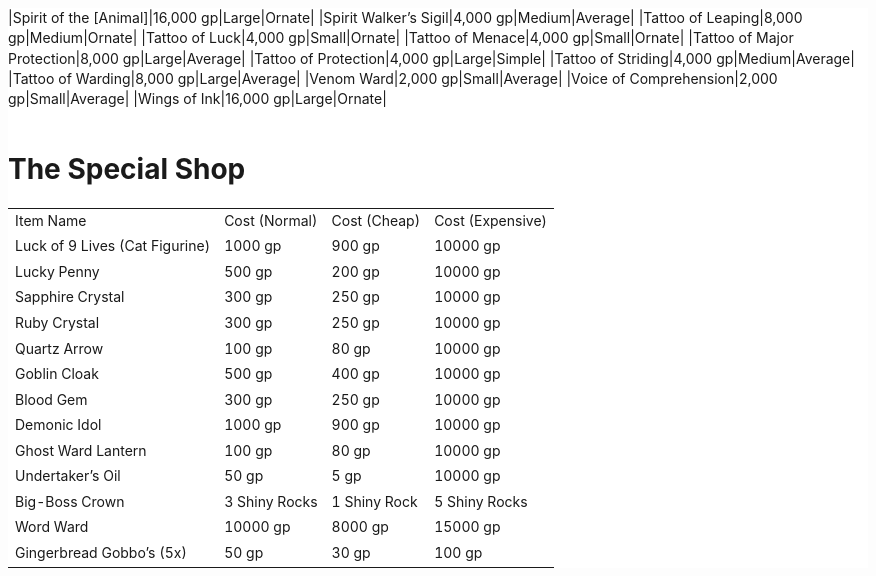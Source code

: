 |Spirit of the [Animal]|16,000 gp|Large|Ornate|
|Spirit Walker’s Sigil|4,000 gp|Medium|Average|
|Tattoo of Leaping|8,000 gp|Medium|Ornate|
|Tattoo of Luck|4,000 gp|Small|Ornate|
|Tattoo of Menace|4,000 gp|Small|Ornate|
|Tattoo of Major Protection|8,000 gp|Large|Average|
|Tattoo of Protection|4,000 gp|Large|Simple|
|Tattoo of Striding|4,000 gp|Medium|Average|
|Tattoo of Warding|8,000 gp|Large|Average|
|Venom Ward|2,000 gp|Small|Average|
|Voice of Comprehension|2,000 gp|Small|Average|
|Wings of Ink|16,000 gp|Large|Ornate|
# The Special Shop

|   |   |   |   |
|---|---|---|---|
|Item Name|Cost (Normal)|Cost (Cheap)|Cost (Expensive)|
|Luck of 9 Lives (Cat Figurine)|1000 gp|900 gp|10000 gp|
|Lucky Penny|500 gp|200 gp|10000 gp|
|Sapphire Crystal|300 gp|250 gp|10000 gp|
|Ruby Crystal|300 gp|250 gp|10000 gp|
|Quartz Arrow|100 gp|80 gp|10000 gp|
|Goblin Cloak|500 gp|400 gp|10000 gp|
|Blood Gem|300 gp|250 gp|10000 gp|
|Demonic Idol|1000 gp|900 gp|10000 gp|
|Ghost Ward Lantern|100 gp|80 gp|10000 gp|
|Undertaker’s Oil|50 gp|5 gp|10000 gp|
|Big-Boss Crown|3 Shiny Rocks|1 Shiny Rock|5 Shiny Rocks|
|Word Ward|10000 gp|8000 gp|15000 gp|
|Gingerbread Gobbo’s (5x)|50 gp|30 gp|100 gp|